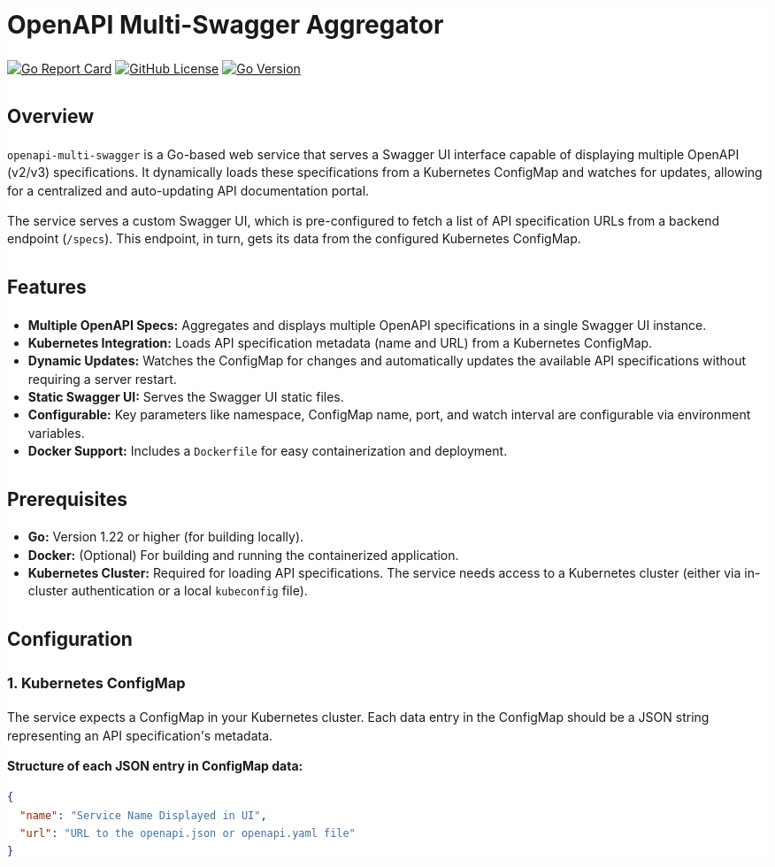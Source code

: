 
# OpenAPI Multi-Swagger Aggregator

[![Go Report Card](https://goreportcard.com/badge/github.com/hellices/openapi-multi-swagger)](https://goreportcard.com/report/github.com/hellices/openapi-multi-swagger)
[![GitHub License](https://img.shields.io/badge/license-Apache%202.0-blue.svg)](LICENSE)
[![Go Version](https://img.shields.io/github/go-mod/go-version/hellices/openapi-multi-swagger)](go.mod)

## Overview

`openapi-multi-swagger` is a Go-based web service that serves a Swagger UI interface capable of displaying multiple OpenAPI (v2/v3) specifications. It dynamically loads these specifications from a Kubernetes ConfigMap and watches for updates, allowing for a centralized and auto-updating API documentation portal.

The service serves a custom Swagger UI, which is pre-configured to fetch a list of API specification URLs from a backend endpoint (`/specs`). This endpoint, in turn, gets its data from the configured Kubernetes ConfigMap.

## Features

*   **Multiple OpenAPI Specs:** Aggregates and displays multiple OpenAPI specifications in a single Swagger UI instance.
*   **Kubernetes Integration:** Loads API specification metadata (name and URL) from a Kubernetes ConfigMap.
*   **Dynamic Updates:** Watches the ConfigMap for changes and automatically updates the available API specifications without requiring a server restart.
*   **Static Swagger UI:** Serves the Swagger UI static files.
*   **Configurable:** Key parameters like namespace, ConfigMap name, port, and watch interval are configurable via environment variables.
*   **Docker Support:** Includes a `Dockerfile` for easy containerization and deployment.

## Prerequisites

*   **Go:** Version 1.22 or higher (for building locally).
*   **Docker:** (Optional) For building and running the containerized application.
*   **Kubernetes Cluster:** Required for loading API specifications. The service needs access to a Kubernetes cluster (either via in-cluster authentication or a local `kubeconfig` file).

## Configuration

### 1. Kubernetes ConfigMap

The service expects a ConfigMap in your Kubernetes cluster. Each data entry in the ConfigMap should be a JSON string representing an API specification's metadata.

**Structure of each JSON entry in ConfigMap data:**

```json
{
  "name": "Service Name Displayed in UI",
  "url": "URL to the openapi.json or openapi.yaml file"
}
```
